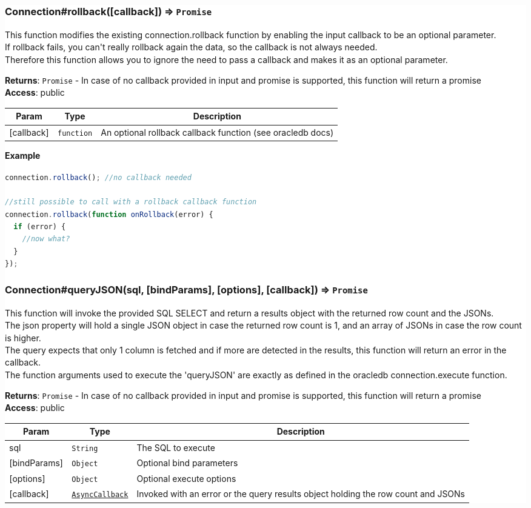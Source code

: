 ### Connection#rollback([callback]) ⇒ <code>Promise</code>
This function modifies the existing connection.rollback function by enabling the input
callback to be an optional parameter.<br>
If rollback fails, you can't really rollback again the data, so the callback is not always needed.<br>
Therefore this function allows you to ignore the need to pass a callback and makes it as an optional parameter.

**Returns**: <code>Promise</code> - In case of no callback provided in input and promise is supported, this function will return a promise  
**Access**: public  

| Param | Type | Description |
| --- | --- | --- |
| [callback] | <code>function</code> | An optional rollback callback function (see oracledb docs) |

**Example**  
```js
connection.rollback(); //no callback needed

//still possible to call with a rollback callback function
connection.rollback(function onRollback(error) {
  if (error) {
    //now what?
  }
});
```
<a name="Connection+queryJSON"></a>

### Connection#queryJSON(sql, [bindParams], [options], [callback]) ⇒ <code>Promise</code>
This function will invoke the provided SQL SELECT and return a results object with the returned row count and the JSONs.<br>
The json property will hold a single JSON object in case the returned row count is 1, and an array of JSONs in case the row count is higher.<br>
The query expects that only 1 column is fetched and if more are detected in the results, this function will return an error in the callback.<br>
The function arguments used to execute the 'queryJSON' are exactly as defined in the oracledb connection.execute function.

**Returns**: <code>Promise</code> - In case of no callback provided in input and promise is supported, this function will return a promise  
**Access**: public  

| Param | Type | Description |
| --- | --- | --- |
| sql | <code>String</code> | The SQL to execute |
| [bindParams] | <code>Object</code> | Optional bind parameters |
| [options] | <code>Object</code> | Optional execute options |
| [callback] | [<code>AsyncCallback</code>](#AsyncCallback) | Invoked with an error or the query results object holding the row count and JSONs |
